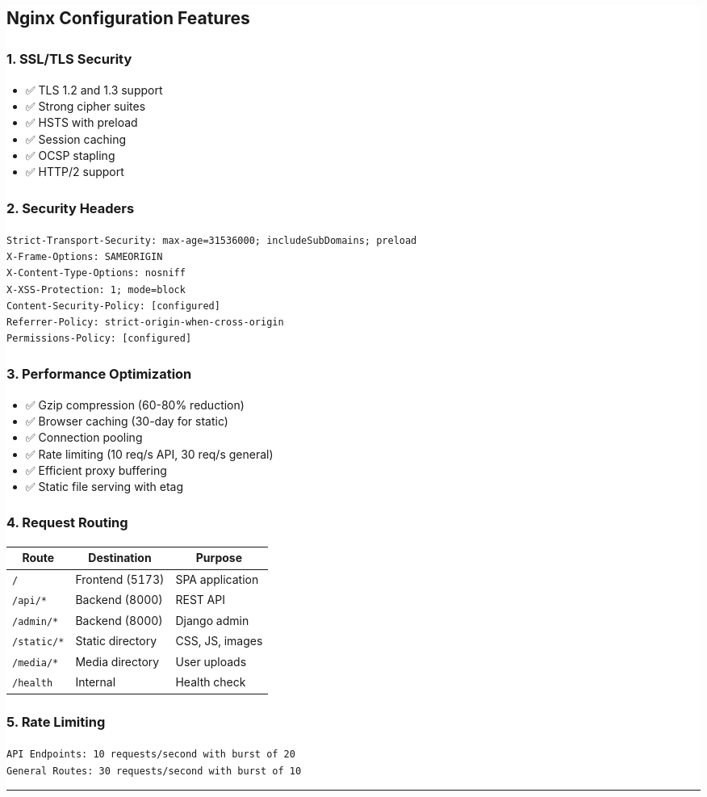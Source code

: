## Nginx Configuration Features

### 1. SSL/TLS Security

- ✅ TLS 1.2 and 1.3 support
- ✅ Strong cipher suites
- ✅ HSTS with preload
- ✅ Session caching
- ✅ OCSP stapling
- ✅ HTTP/2 support

### 2. Security Headers

```
Strict-Transport-Security: max-age=31536000; includeSubDomains; preload
X-Frame-Options: SAMEORIGIN
X-Content-Type-Options: nosniff
X-XSS-Protection: 1; mode=block
Content-Security-Policy: [configured]
Referrer-Policy: strict-origin-when-cross-origin
Permissions-Policy: [configured]
```

### 3. Performance Optimization

- ✅ Gzip compression (60-80% reduction)
- ✅ Browser caching (30-day for static)
- ✅ Connection pooling
- ✅ Rate limiting (10 req/s API, 30 req/s general)
- ✅ Efficient proxy buffering
- ✅ Static file serving with etag

### 4. Request Routing

| Route | Destination | Purpose |
|-------|-------------|---------|
| `/` | Frontend (5173) | SPA application |
| `/api/*` | Backend (8000) | REST API |
| `/admin/*` | Backend (8000) | Django admin |
| `/static/*` | Static directory | CSS, JS, images |
| `/media/*` | Media directory | User uploads |
| `/health` | Internal | Health check |

### 5. Rate Limiting

```
API Endpoints: 10 requests/second with burst of 20
General Routes: 30 requests/second with burst of 10
```

---